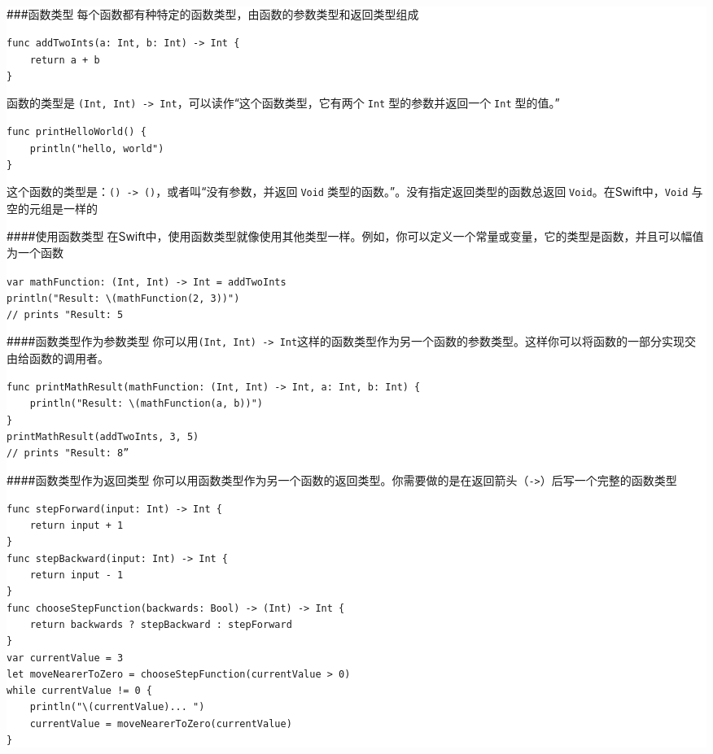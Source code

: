 ###函数类型
每个函数都有种特定的函数类型，由函数的参数类型和返回类型组成

```
func addTwoInts(a: Int, b: Int) -> Int {
    return a + b
}
```
函数的类型是 `(Int, Int) -> Int`，可以读作“这个函数类型，它有两个 `Int` 型的参数并返回一个 `Int` 型的值。”

```
func printHelloWorld() {
    println("hello, world")
}
```
这个函数的类型是：`() -> ()`，或者叫“没有参数，并返回 `Void` 类型的函数。”。没有指定返回类型的函数总返回 `Void`。在Swift中，`Void` 与空的元组是一样的

####使用函数类型
在Swift中，使用函数类型就像使用其他类型一样。例如，你可以定义一个常量或变量，它的类型是函数，并且可以幅值为一个函数

```
var mathFunction: (Int, Int) -> Int = addTwoInts
println("Result: \(mathFunction(2, 3))")
// prints "Result: 5
```

####函数类型作为参数类型
你可以用`(Int, Int) -> Int`这样的函数类型作为另一个函数的参数类型。这样你可以将函数的一部分实现交由给函数的调用者。

```
func printMathResult(mathFunction: (Int, Int) -> Int, a: Int, b: Int) {
    println("Result: \(mathFunction(a, b))")
}
printMathResult(addTwoInts, 3, 5)
// prints "Result: 8”
```

####函数类型作为返回类型
你可以用函数类型作为另一个函数的返回类型。你需要做的是在返回箭头（`->`）后写一个完整的函数类型

```
func stepForward(input: Int) -> Int {
    return input + 1
}
func stepBackward(input: Int) -> Int {
    return input - 1
}
func chooseStepFunction(backwards: Bool) -> (Int) -> Int {
    return backwards ? stepBackward : stepForward
}
var currentValue = 3
let moveNearerToZero = chooseStepFunction(currentValue > 0)
while currentValue != 0 {
    println("\(currentValue)... ")
    currentValue = moveNearerToZero(currentValue)
}
```
